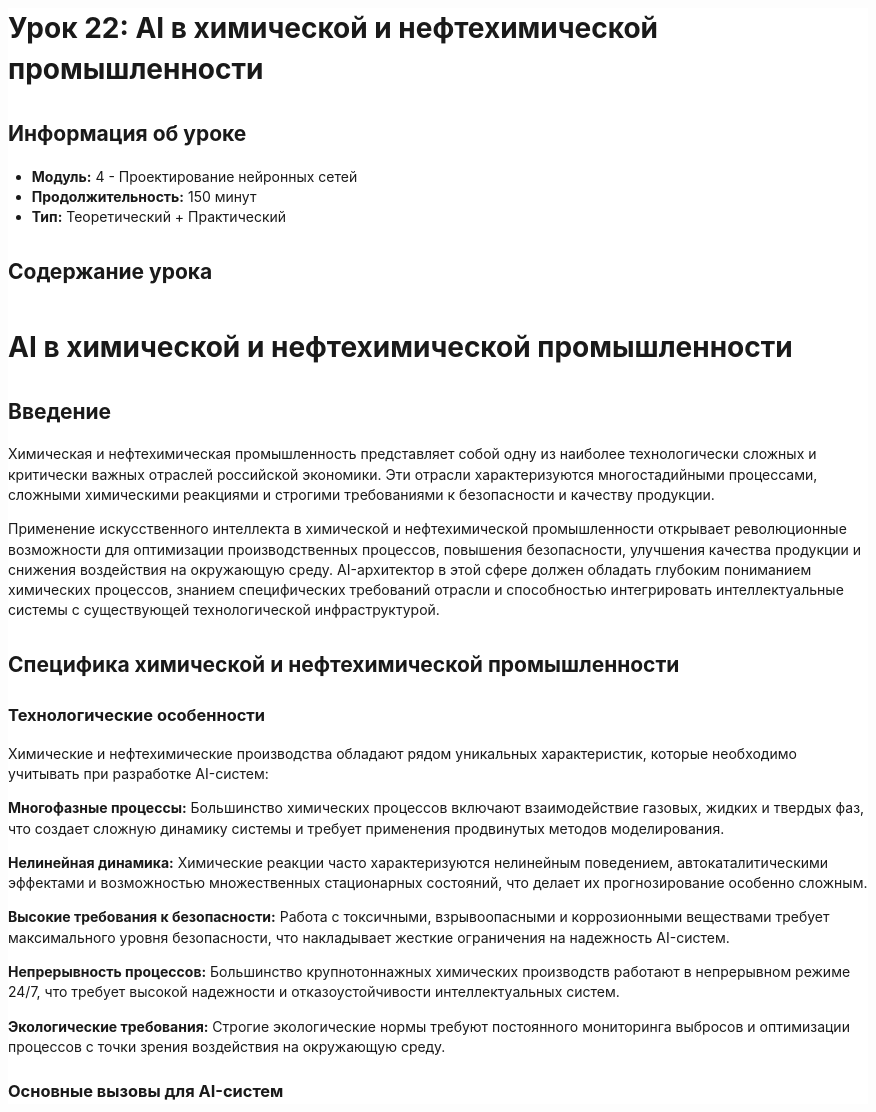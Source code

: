 # Урок 22: AI в химической и нефтехимической промышленности

## Информация об уроке
- **Модуль:** 4 - Проектирование нейронных сетей
- **Продолжительность:** 150 минут
- **Тип:** Теоретический + Практический

## Содержание урока

# AI в химической и нефтехимической промышленности

## Введение

Химическая и нефтехимическая промышленность представляет собой одну из наиболее технологически сложных и критически важных отраслей российской экономики. Эти отрасли характеризуются многостадийными процессами, сложными химическими реакциями и строгими требованиями к безопасности и качеству продукции.

Применение искусственного интеллекта в химической и нефтехимической промышленности открывает революционные возможности для оптимизации производственных процессов, повышения безопасности, улучшения качества продукции и снижения воздействия на окружающую среду. AI-архитектор в этой сфере должен обладать глубоким пониманием химических процессов, знанием специфических требований отрасли и способностью интегрировать интеллектуальные системы с существующей технологической инфраструктурой.

## Специфика химической и нефтехимической промышленности

### Технологические особенности

Химические и нефтехимические производства обладают рядом уникальных характеристик, которые необходимо учитывать при разработке AI-систем:

**Многофазные процессы:** Большинство химических процессов включают взаимодействие газовых, жидких и твердых фаз, что создает сложную динамику системы и требует применения продвинутых методов моделирования.

**Нелинейная динамика:** Химические реакции часто характеризуются нелинейным поведением, автокаталитическими эффектами и возможностью множественных стационарных состояний, что делает их прогнозирование особенно сложным.

**Высокие требования к безопасности:** Работа с токсичными, взрывоопасными и коррозионными веществами требует максимального уровня безопасности, что накладывает жесткие ограничения на надежность AI-систем.

**Непрерывность процессов:** Большинство крупнотоннажных химических производств работают в непрерывном режиме 24/7, что требует высокой надежности и отказоустойчивости интеллектуальных систем.

**Экологические требования:** Строгие экологические нормы требуют постоянного мониторинга выбросов и оптимизации процессов с точки зрения воздействия на окружающую среду.

### Основные вызовы для AI-систем

